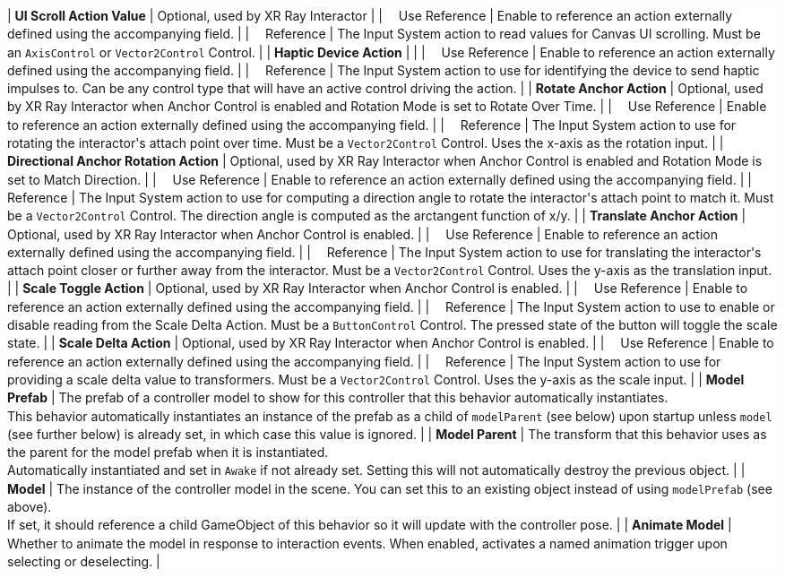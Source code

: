 | **UI Scroll Action Value** | Optional, used by XR Ray Interactor |
| &emsp;Use Reference | Enable to reference an action externally defined using the accompanying field. |
| &emsp;Reference | The Input System action to read values for Canvas UI scrolling. Must be an `AxisControl` or `Vector2Control` Control. |
| **Haptic Device Action** | |
| &emsp;Use Reference | Enable to reference an action externally defined using the accompanying field. |
| &emsp;Reference | The Input System action to use for identifying the device to send haptic impulses to. Can be any control type that will have an active control driving the action. |
| **Rotate Anchor Action** | Optional, used by XR Ray Interactor when Anchor Control is enabled and Rotation Mode is set to Rotate Over Time. |
| &emsp;Use Reference | Enable to reference an action externally defined using the accompanying field. |
| &emsp;Reference | The Input System action to use for rotating the interactor's attach point over time. Must be a `Vector2Control` Control. Uses the x-axis as the rotation input. |
| **Directional Anchor Rotation Action** | Optional, used by XR Ray Interactor when Anchor Control is enabled and Rotation Mode is set to Match Direction. |
| &emsp;Use Reference | Enable to reference an action externally defined using the accompanying field. |
| &emsp;Reference | The Input System action to use for computing a direction angle to rotate the interactor's attach point to match it. Must be a `Vector2Control` Control. The direction angle is computed as the arctangent function of x/y. |
| **Translate Anchor Action** | Optional, used by XR Ray Interactor when Anchor Control is enabled. |
| &emsp;Use Reference | Enable to reference an action externally defined using the accompanying field. |
| &emsp;Reference | The Input System action to use for translating the interactor's attach point closer or further away from the interactor. Must be a `Vector2Control` Control. Uses the y-axis as the translation input. |
| **Scale Toggle Action** | Optional, used by XR Ray Interactor when Anchor Control is enabled. |
| &emsp;Use Reference | Enable to reference an action externally defined using the accompanying field. |
| &emsp;Reference |  The Input System action to use to enable or disable reading from the Scale Delta Action. Must be a `ButtonControl` Control. The pressed state of the button will toggle the scale state. |
| **Scale Delta Action** | Optional, used by XR Ray Interactor when Anchor Control is enabled. |
| &emsp;Use Reference | Enable to reference an action externally defined using the accompanying field. |
| &emsp;Reference | The Input System action to use for providing a scale delta value to transformers. Must be a `Vector2Control` Control. Uses the y-axis as the scale input. |
| **Model Prefab** | The prefab of a controller model to show for this controller that this behavior automatically instantiates.<br />This behavior automatically instantiates an instance of the prefab as a child of `modelParent` (see below) upon startup unless `model` (see further below) is already set, in which case this value is ignored. |
| **Model Parent** | The transform that this behavior uses as the parent for the model prefab when it is instantiated.<br />Automatically instantiated and set in `Awake` if not already set. Setting this will not automatically destroy the previous object. |
| **Model** | The instance of the controller model in the scene. You can set this to an existing object instead of using `modelPrefab` (see above).<br />If set, it should reference a child GameObject of this behavior so it will update with the controller pose. |
| **Animate Model** | Whether to animate the model in response to interaction events. When enabled, activates a named animation trigger upon selecting or deselecting. |